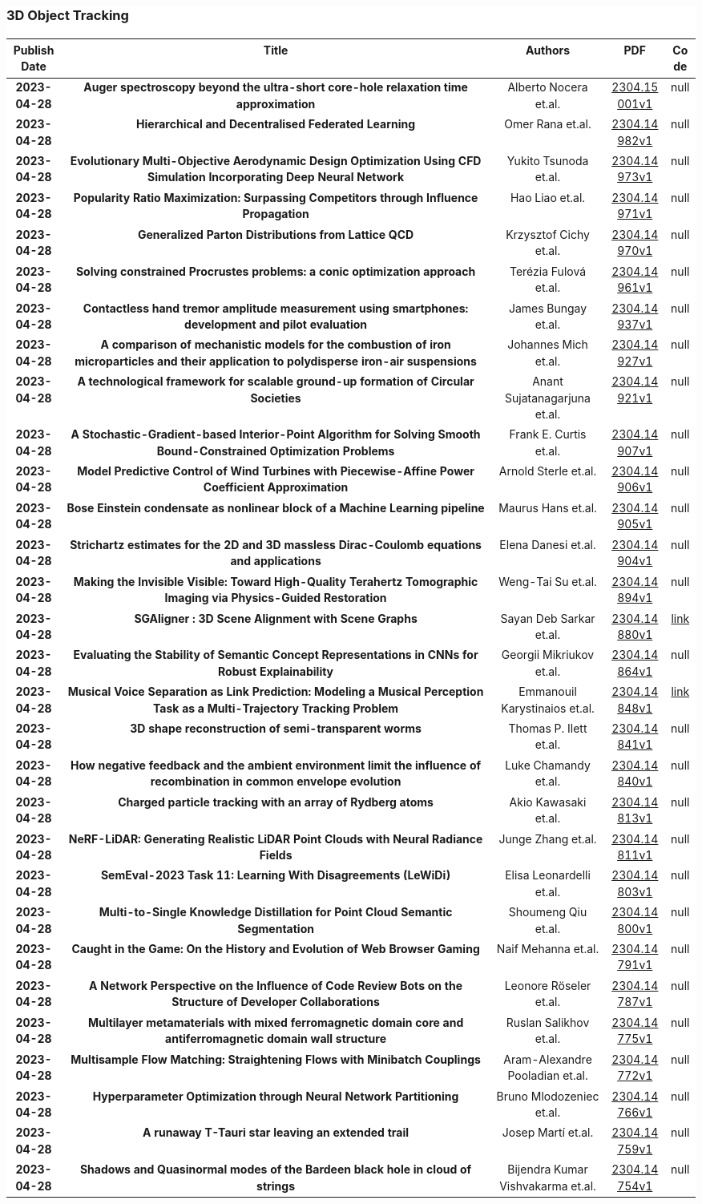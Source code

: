 ### 3D Object Tracking
|Publish Date|Title|Authors|PDF|Code|
| :---: | :---: | :---: | :---: | :---: |
|**2023-04-28**|**Auger spectroscopy beyond the ultra-short core-hole relaxation time approximation**|Alberto Nocera et.al.|[2304.15001v1](http://arxiv.org/abs/2304.15001v1)|null|
|**2023-04-28**|**Hierarchical and Decentralised Federated Learning**|Omer Rana et.al.|[2304.14982v1](http://arxiv.org/abs/2304.14982v1)|null|
|**2023-04-28**|**Evolutionary Multi-Objective Aerodynamic Design Optimization Using CFD Simulation Incorporating Deep Neural Network**|Yukito Tsunoda et.al.|[2304.14973v1](http://arxiv.org/abs/2304.14973v1)|null|
|**2023-04-28**|**Popularity Ratio Maximization: Surpassing Competitors through Influence Propagation**|Hao Liao et.al.|[2304.14971v1](http://arxiv.org/abs/2304.14971v1)|null|
|**2023-04-28**|**Generalized Parton Distributions from Lattice QCD**|Krzysztof Cichy et.al.|[2304.14970v1](http://arxiv.org/abs/2304.14970v1)|null|
|**2023-04-28**|**Solving constrained Procrustes problems: a conic optimization approach**|Terézia Fulová et.al.|[2304.14961v1](http://arxiv.org/abs/2304.14961v1)|null|
|**2023-04-28**|**Contactless hand tremor amplitude measurement using smartphones: development and pilot evaluation**|James Bungay et.al.|[2304.14937v1](http://arxiv.org/abs/2304.14937v1)|null|
|**2023-04-28**|**A comparison of mechanistic models for the combustion of iron microparticles and their application to polydisperse iron-air suspensions**|Johannes Mich et.al.|[2304.14927v1](http://arxiv.org/abs/2304.14927v1)|null|
|**2023-04-28**|**A technological framework for scalable ground-up formation of Circular Societies**|Anant Sujatanagarjuna et.al.|[2304.14921v1](http://arxiv.org/abs/2304.14921v1)|null|
|**2023-04-28**|**A Stochastic-Gradient-based Interior-Point Algorithm for Solving Smooth Bound-Constrained Optimization Problems**|Frank E. Curtis et.al.|[2304.14907v1](http://arxiv.org/abs/2304.14907v1)|null|
|**2023-04-28**|**Model Predictive Control of Wind Turbines with Piecewise-Affine Power Coefficient Approximation**|Arnold Sterle et.al.|[2304.14906v1](http://arxiv.org/abs/2304.14906v1)|null|
|**2023-04-28**|**Bose Einstein condensate as nonlinear block of a Machine Learning pipeline**|Maurus Hans et.al.|[2304.14905v1](http://arxiv.org/abs/2304.14905v1)|null|
|**2023-04-28**|**Strichartz estimates for the 2D and 3D massless Dirac-Coulomb equations and applications**|Elena Danesi et.al.|[2304.14904v1](http://arxiv.org/abs/2304.14904v1)|null|
|**2023-04-28**|**Making the Invisible Visible: Toward High-Quality Terahertz Tomographic Imaging via Physics-Guided Restoration**|Weng-Tai Su et.al.|[2304.14894v1](http://arxiv.org/abs/2304.14894v1)|null|
|**2023-04-28**|**SGAligner : 3D Scene Alignment with Scene Graphs**|Sayan Deb Sarkar et.al.|[2304.14880v1](http://arxiv.org/abs/2304.14880v1)|[link](https://github.com/sayands/sgaligner)|
|**2023-04-28**|**Evaluating the Stability of Semantic Concept Representations in CNNs for Robust Explainability**|Georgii Mikriukov et.al.|[2304.14864v1](http://arxiv.org/abs/2304.14864v1)|null|
|**2023-04-28**|**Musical Voice Separation as Link Prediction: Modeling a Musical Perception Task as a Multi-Trajectory Tracking Problem**|Emmanouil Karystinaios et.al.|[2304.14848v1](http://arxiv.org/abs/2304.14848v1)|[link](https://github.com/manoskary/vocsep_ijcai2023)|
|**2023-04-28**|**3D shape reconstruction of semi-transparent worms**|Thomas P. Ilett et.al.|[2304.14841v1](http://arxiv.org/abs/2304.14841v1)|null|
|**2023-04-28**|**How negative feedback and the ambient environment limit the influence of recombination in common envelope evolution**|Luke Chamandy et.al.|[2304.14840v1](http://arxiv.org/abs/2304.14840v1)|null|
|**2023-04-28**|**Charged particle tracking with an array of Rydberg atoms**|Akio Kawasaki et.al.|[2304.14813v1](http://arxiv.org/abs/2304.14813v1)|null|
|**2023-04-28**|**NeRF-LiDAR: Generating Realistic LiDAR Point Clouds with Neural Radiance Fields**|Junge Zhang et.al.|[2304.14811v1](http://arxiv.org/abs/2304.14811v1)|null|
|**2023-04-28**|**SemEval-2023 Task 11: Learning With Disagreements (LeWiDi)**|Elisa Leonardelli et.al.|[2304.14803v1](http://arxiv.org/abs/2304.14803v1)|null|
|**2023-04-28**|**Multi-to-Single Knowledge Distillation for Point Cloud Semantic Segmentation**|Shoumeng Qiu et.al.|[2304.14800v1](http://arxiv.org/abs/2304.14800v1)|null|
|**2023-04-28**|**Caught in the Game: On the History and Evolution of Web Browser Gaming**|Naif Mehanna et.al.|[2304.14791v1](http://arxiv.org/abs/2304.14791v1)|null|
|**2023-04-28**|**A Network Perspective on the Influence of Code Review Bots on the Structure of Developer Collaborations**|Leonore Röseler et.al.|[2304.14787v1](http://arxiv.org/abs/2304.14787v1)|null|
|**2023-04-28**|**Multilayer metamaterials with mixed ferromagnetic domain core and antiferromagnetic domain wall structure**|Ruslan Salikhov et.al.|[2304.14775v1](http://arxiv.org/abs/2304.14775v1)|null|
|**2023-04-28**|**Multisample Flow Matching: Straightening Flows with Minibatch Couplings**|Aram-Alexandre Pooladian et.al.|[2304.14772v1](http://arxiv.org/abs/2304.14772v1)|null|
|**2023-04-28**|**Hyperparameter Optimization through Neural Network Partitioning**|Bruno Mlodozeniec et.al.|[2304.14766v1](http://arxiv.org/abs/2304.14766v1)|null|
|**2023-04-28**|**A runaway T-Tauri star leaving an extended trail**|Josep Martí et.al.|[2304.14759v1](http://arxiv.org/abs/2304.14759v1)|null|
|**2023-04-28**|**Shadows and Quasinormal modes of the Bardeen black hole in cloud of strings**|Bijendra Kumar Vishvakarma et.al.|[2304.14754v1](http://arxiv.org/abs/2304.14754v1)|null|
